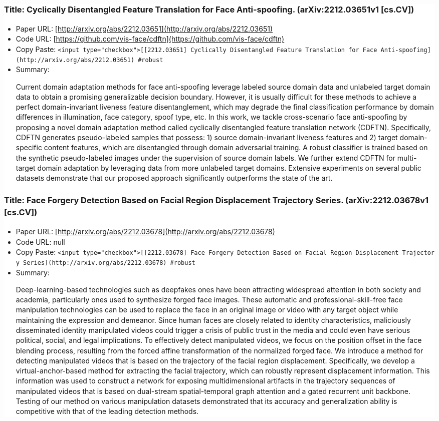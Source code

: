 ### Title: Cyclically Disentangled Feature Translation for Face Anti-spoofing. (arXiv:2212.03651v1 [cs.CV])
* Paper URL: [http://arxiv.org/abs/2212.03651](http://arxiv.org/abs/2212.03651)
* Code URL: [https://github.com/vis-face/cdftn](https://github.com/vis-face/cdftn)
* Copy Paste: `<input type="checkbox">[[2212.03651] Cyclically Disentangled Feature Translation for Face Anti-spoofing](http://arxiv.org/abs/2212.03651) #robust`
* Summary: <p>Current domain adaptation methods for face anti-spoofing leverage labeled
source domain data and unlabeled target domain data to obtain a promising
generalizable decision boundary. However, it is usually difficult for these
methods to achieve a perfect domain-invariant liveness feature disentanglement,
which may degrade the final classification performance by domain differences in
illumination, face category, spoof type, etc. In this work, we tackle
cross-scenario face anti-spoofing by proposing a novel domain adaptation method
called cyclically disentangled feature translation network (CDFTN).
Specifically, CDFTN generates pseudo-labeled samples that possess: 1) source
domain-invariant liveness features and 2) target domain-specific content
features, which are disentangled through domain adversarial training. A robust
classifier is trained based on the synthetic pseudo-labeled images under the
supervision of source domain labels. We further extend CDFTN for multi-target
domain adaptation by leveraging data from more unlabeled target domains.
Extensive experiments on several public datasets demonstrate that our proposed
approach significantly outperforms the state of the art.
</p>

### Title: Face Forgery Detection Based on Facial Region Displacement Trajectory Series. (arXiv:2212.03678v1 [cs.CV])
* Paper URL: [http://arxiv.org/abs/2212.03678](http://arxiv.org/abs/2212.03678)
* Code URL: null
* Copy Paste: `<input type="checkbox">[[2212.03678] Face Forgery Detection Based on Facial Region Displacement Trajectory Series](http://arxiv.org/abs/2212.03678) #robust`
* Summary: <p>Deep-learning-based technologies such as deepfakes ones have been attracting
widespread attention in both society and academia, particularly ones used to
synthesize forged face images. These automatic and professional-skill-free face
manipulation technologies can be used to replace the face in an original image
or video with any target object while maintaining the expression and demeanor.
Since human faces are closely related to identity characteristics, maliciously
disseminated identity manipulated videos could trigger a crisis of public trust
in the media and could even have serious political, social, and legal
implications. To effectively detect manipulated videos, we focus on the
position offset in the face blending process, resulting from the forced affine
transformation of the normalized forged face. We introduce a method for
detecting manipulated videos that is based on the trajectory of the facial
region displacement. Specifically, we develop a virtual-anchor-based method for
extracting the facial trajectory, which can robustly represent displacement
information. This information was used to construct a network for exposing
multidimensional artifacts in the trajectory sequences of manipulated videos
that is based on dual-stream spatial-temporal graph attention and a gated
recurrent unit backbone. Testing of our method on various manipulation datasets
demonstrated that its accuracy and generalization ability is competitive with
that of the leading detection methods.
</p>
